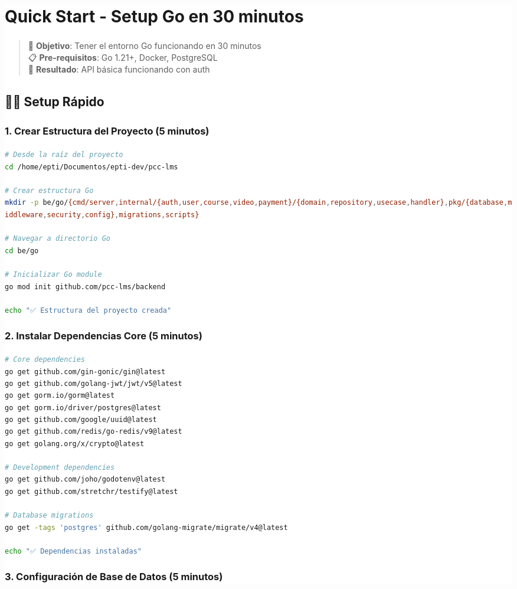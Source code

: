 # Quick Start - Setup Go en 30 minutos

> 🚀 **Objetivo**: Tener el entorno Go funcionando en 30 minutos  
> 📋 **Pre-requisitos**: Go 1.21+, Docker, PostgreSQL  
> 🎯 **Resultado**: API básica funcionando con auth

## 🏃‍♂️ Setup Rápido

### 1. Crear Estructura del Proyecto (5 minutos)

```bash
# Desde la raíz del proyecto
cd /home/epti/Documentos/epti-dev/pcc-lms

# Crear estructura Go
mkdir -p be/go/{cmd/server,internal/{auth,user,course,video,payment}/{domain,repository,usecase,handler},pkg/{database,middleware,security,config},migrations,scripts}

# Navegar a directorio Go
cd be/go

# Inicializar Go module
go mod init github.com/pcc-lms/backend

echo "✅ Estructura del proyecto creada"
```

### 2. Instalar Dependencias Core (5 minutos)

```bash
# Core dependencies
go get github.com/gin-gonic/gin@latest
go get github.com/golang-jwt/jwt/v5@latest
go get gorm.io/gorm@latest
go get gorm.io/driver/postgres@latest
go get github.com/google/uuid@latest
go get github.com/redis/go-redis/v9@latest
go get golang.org/x/crypto@latest

# Development dependencies
go get github.com/joho/godotenv@latest
go get github.com/stretchr/testify@latest

# Database migrations
go get -tags 'postgres' github.com/golang-migrate/migrate/v4@latest

echo "✅ Dependencias instaladas"
```

### 3. Configuración de Base de Datos (5 minutos)
